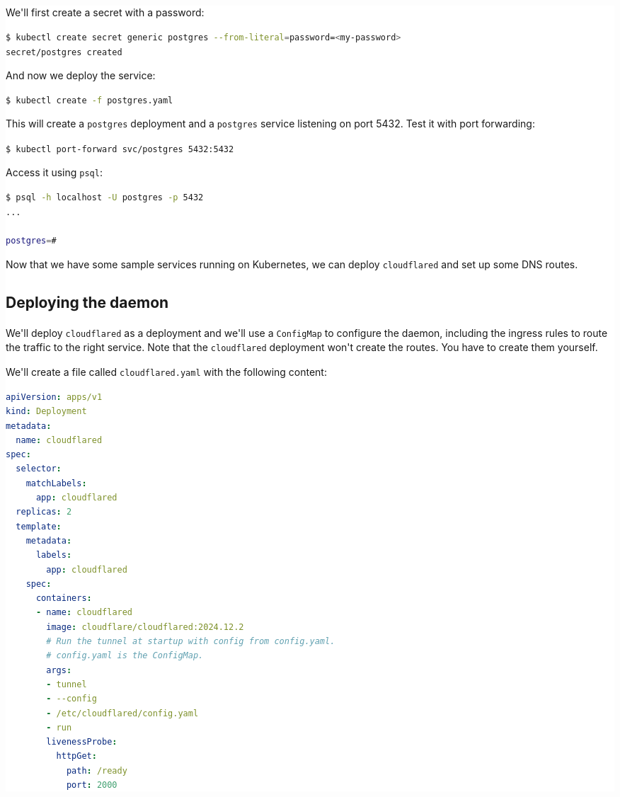 We'll first create a secret with a password:

```bash
$ kubectl create secret generic postgres --from-literal=password=<my-password>
secret/postgres created
```

And now we deploy the service:

```bash
$ kubectl create -f postgres.yaml
```

This will create a `postgres` deployment and a `postgres` service listening on
port 5432. Test it with port forwarding:

```bash
$ kubectl port-forward svc/postgres 5432:5432
```

Access it using `psql`:

```bash
$ psql -h localhost -U postgres -p 5432
...

postgres=#
```

Now that we have some sample services running on Kubernetes, we can deploy
`cloudflared` and set up some DNS routes.

## Deploying the daemon

We'll deploy `cloudflared` as a deployment and we'll use a `ConfigMap` to
configure the daemon, including the ingress rules to route the traffic to the
right service. Note that the `cloudflared` deployment won't create the routes.
You have to create them yourself.

We'll create a file called `cloudflared.yaml` with the following content:

```yaml
apiVersion: apps/v1
kind: Deployment
metadata:
  name: cloudflared
spec:
  selector:
    matchLabels:
      app: cloudflared
  replicas: 2
  template:
    metadata:
      labels:
        app: cloudflared
    spec:
      containers:
      - name: cloudflared
        image: cloudflare/cloudflared:2024.12.2
        # Run the tunnel at startup with config from config.yaml.
        # config.yaml is the ConfigMap.
        args:
        - tunnel
        - --config
        - /etc/cloudflared/config.yaml
        - run
        livenessProbe:
          httpGet:
            path: /ready
            port: 2000
```